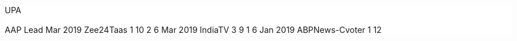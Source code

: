 UPA
</th>
<th style="text-align:right;">
AAP
</th>
<th style="text-align:right;">
Lead
</th>
</tr>
</thead>
<tbody>
<tr>
<td style="text-align:left;">
Mar 2019
</td>
<td style="text-align:left;">
Zee24Taas
</td>
<td style="text-align:right;">
1
</td>
<td style="text-align:right;">
10
</td>
<td style="text-align:right;">
2
</td>
<td style="text-align:right;">
6
</td>
</tr>
<tr>
<td style="text-align:left;">
Mar 2019
</td>
<td style="text-align:left;">
IndiaTV
</td>
<td style="text-align:right;">
3
</td>
<td style="text-align:right;">
9
</td>
<td style="text-align:right;">
1
</td>
<td style="text-align:right;">
6
</td>
</tr>
<tr>
<td style="text-align:left;">
Jan 2019
</td>
<td style="text-align:left;">
ABPNews-Cvoter
</td>
<td style="text-align:right;">
1
</td>
<td style="text-align:right;">
12
</td>